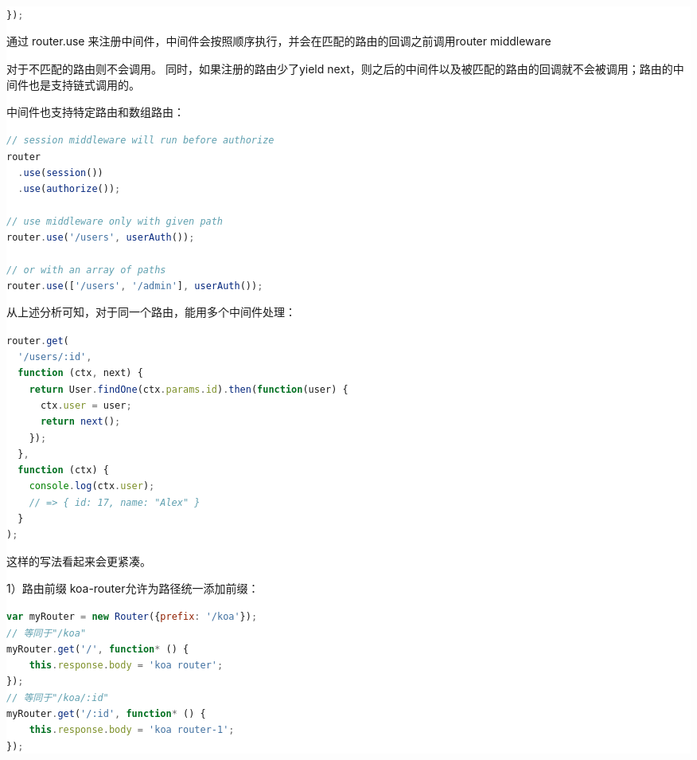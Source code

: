 ```js
});
```

通过 router.use 来注册中间件，中间件会按照顺序执行，并会在匹配的路由的回调之前调用router middleware

对于不匹配的路由则不会调用。
同时，如果注册的路由少了yield next，则之后的中间件以及被匹配的路由的回调就不会被调用；路由的中间件也是支持链式调用的。

中间件也支持特定路由和数组路由：

```js
// session middleware will run before authorize
router
  .use(session())
  .use(authorize());

// use middleware only with given path
router.use('/users', userAuth());

// or with an array of paths
router.use(['/users', '/admin'], userAuth());
```

从上述分析可知，对于同一个路由，能用多个中间件处理：

```js
router.get(
  '/users/:id',
  function (ctx, next) {
    return User.findOne(ctx.params.id).then(function(user) {
      ctx.user = user;
      return next();
    });
  },
  function (ctx) {
    console.log(ctx.user);
    // => { id: 17, name: "Alex" }
  }
);
```
这样的写法看起来会更紧凑。

1）路由前缀
koa-router允许为路径统一添加前缀：
```js
var myRouter = new Router({prefix: '/koa'});
// 等同于"/koa"
myRouter.get('/', function* () {
    this.response.body = 'koa router';
});
// 等同于"/koa/:id"
myRouter.get('/:id', function* () {
    this.response.body = 'koa router-1';
});
```
